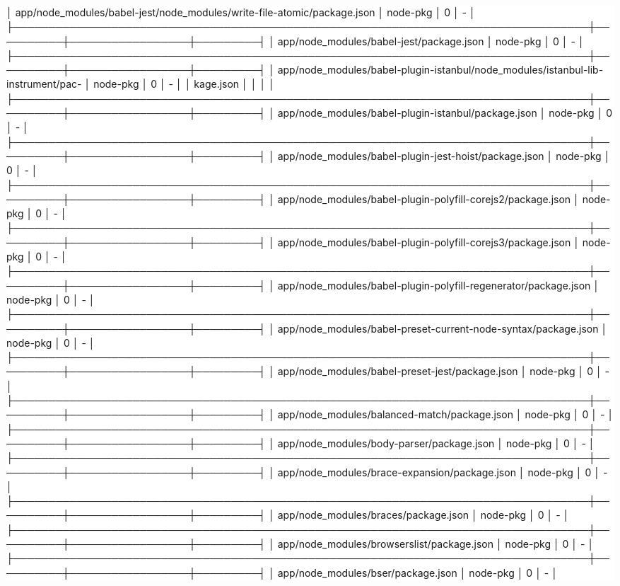│ app/node_modules/babel-jest/node_modules/write-file-atomic/package.json          │ node-pkg │        0        │    -    │
├──────────────────────────────────────────────────────────────────────────────────┼──────────┼─────────────────┼─────────┤
│ app/node_modules/babel-jest/package.json                                         │ node-pkg │        0        │    -    │
├──────────────────────────────────────────────────────────────────────────────────┼──────────┼─────────────────┼─────────┤
│ app/node_modules/babel-plugin-istanbul/node_modules/istanbul-lib-instrument/pac- │ node-pkg │        0        │    -    │
│ kage.json                                                                        │          │                 │         │
├──────────────────────────────────────────────────────────────────────────────────┼──────────┼─────────────────┼─────────┤
│ app/node_modules/babel-plugin-istanbul/package.json                              │ node-pkg │        0        │    -    │
├──────────────────────────────────────────────────────────────────────────────────┼──────────┼─────────────────┼─────────┤
│ app/node_modules/babel-plugin-jest-hoist/package.json                            │ node-pkg │        0        │    -    │
├──────────────────────────────────────────────────────────────────────────────────┼──────────┼─────────────────┼─────────┤
│ app/node_modules/babel-plugin-polyfill-corejs2/package.json                      │ node-pkg │        0        │    -    │
├──────────────────────────────────────────────────────────────────────────────────┼──────────┼─────────────────┼─────────┤
│ app/node_modules/babel-plugin-polyfill-corejs3/package.json                      │ node-pkg │        0        │    -    │
├──────────────────────────────────────────────────────────────────────────────────┼──────────┼─────────────────┼─────────┤
│ app/node_modules/babel-plugin-polyfill-regenerator/package.json                  │ node-pkg │        0        │    -    │
├──────────────────────────────────────────────────────────────────────────────────┼──────────┼─────────────────┼─────────┤
│ app/node_modules/babel-preset-current-node-syntax/package.json                   │ node-pkg │        0        │    -    │
├──────────────────────────────────────────────────────────────────────────────────┼──────────┼─────────────────┼─────────┤
│ app/node_modules/babel-preset-jest/package.json                                  │ node-pkg │        0        │    -    │
├──────────────────────────────────────────────────────────────────────────────────┼──────────┼─────────────────┼─────────┤
│ app/node_modules/balanced-match/package.json                                     │ node-pkg │        0        │    -    │
├──────────────────────────────────────────────────────────────────────────────────┼──────────┼─────────────────┼─────────┤
│ app/node_modules/body-parser/package.json                                        │ node-pkg │        0        │    -    │
├──────────────────────────────────────────────────────────────────────────────────┼──────────┼─────────────────┼─────────┤
│ app/node_modules/brace-expansion/package.json                                    │ node-pkg │        0        │    -    │
├──────────────────────────────────────────────────────────────────────────────────┼──────────┼─────────────────┼─────────┤
│ app/node_modules/braces/package.json                                             │ node-pkg │        0        │    -    │
├──────────────────────────────────────────────────────────────────────────────────┼──────────┼─────────────────┼─────────┤
│ app/node_modules/browserslist/package.json                                       │ node-pkg │        0        │    -    │
├──────────────────────────────────────────────────────────────────────────────────┼──────────┼─────────────────┼─────────┤
│ app/node_modules/bser/package.json                                               │ node-pkg │        0        │    -    │